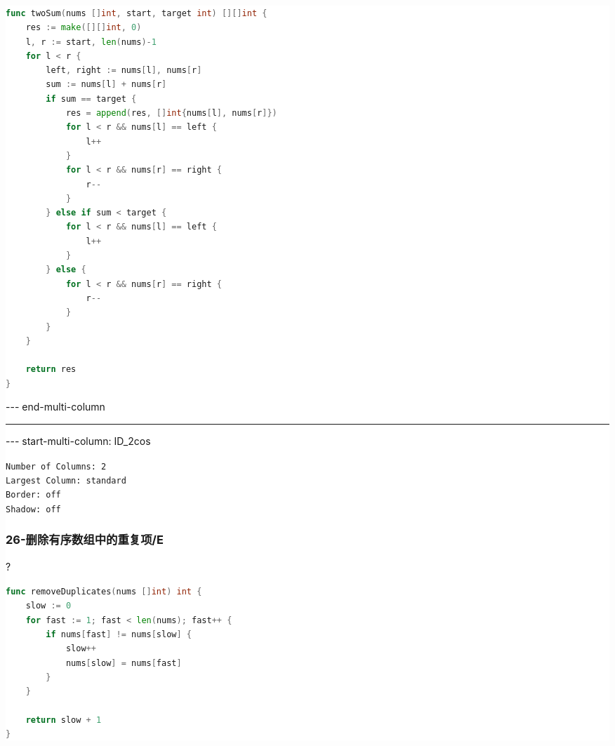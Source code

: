 ```go
func twoSum(nums []int, start, target int) [][]int {
	res := make([][]int, 0)
	l, r := start, len(nums)-1
	for l < r {
		left, right := nums[l], nums[r]
		sum := nums[l] + nums[r]
		if sum == target {
			res = append(res, []int{nums[l], nums[r]})
			for l < r && nums[l] == left {
				l++
			}
			for l < r && nums[r] == right {
				r--
			}
		} else if sum < target {
			for l < r && nums[l] == left {
				l++
			}
		} else {
			for l < r && nums[r] == right {
				r--
			}
		}
	}

	return res
}
```

--- end-multi-column

---
--- start-multi-column: ID_2cos
```column-settings
Number of Columns: 2
Largest Column: standard
Border: off
Shadow: off
```

### 26-删除有序数组中的重复项/E
?
```go
func removeDuplicates(nums []int) int {
	slow := 0
	for fast := 1; fast < len(nums); fast++ {
		if nums[fast] != nums[slow] {
			slow++
			nums[slow] = nums[fast]
		}
	}

	return slow + 1
}
```
